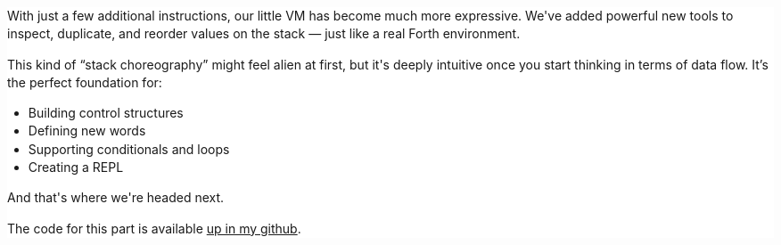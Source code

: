 With just a few additional instructions, our little VM has become much more expressive. We've added powerful new tools 
to inspect, duplicate, and reorder values on the stack — just like a real Forth environment.

This kind of “stack choreography” might feel alien at first, but it's deeply intuitive once you start thinking in 
terms of data flow. It’s the perfect foundation for:

* Building control structures
* Defining new words
* Supporting conditionals and loops
* Creating a REPL

And that's where we're headed next.

The code for this part is available [up in my github](https://github.com/tuttlem/tiny_forth/tree/part2).